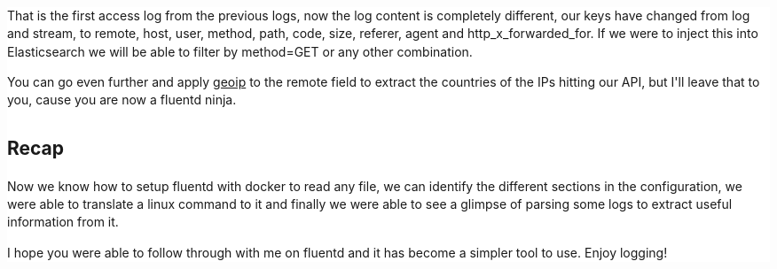 That is the first access log from the previous logs, now the log content is completely different, our keys have changed from log and stream, to remote, host, user, method, path, code, size, referer, agent and http_x_forwarded_for. If we were to inject this into Elasticsearch we will be able to filter by method=GET or any other combination.

You can go even further and apply [geoip](https://docs.fluentd.org/filter/geoip) to the remote field to extract the countries of the IPs hitting our API, but I'll leave that to you, cause you are now a fluentd ninja.

## Recap

Now we know how to setup fluentd with docker to read any file, we can identify the different sections in the configuration, we were able to translate a linux command to it and finally we were able to see a glimpse of parsing some logs to extract useful information from it.

I hope you were able to follow through with me on fluentd and it has become a simpler tool to use. Enjoy logging!
